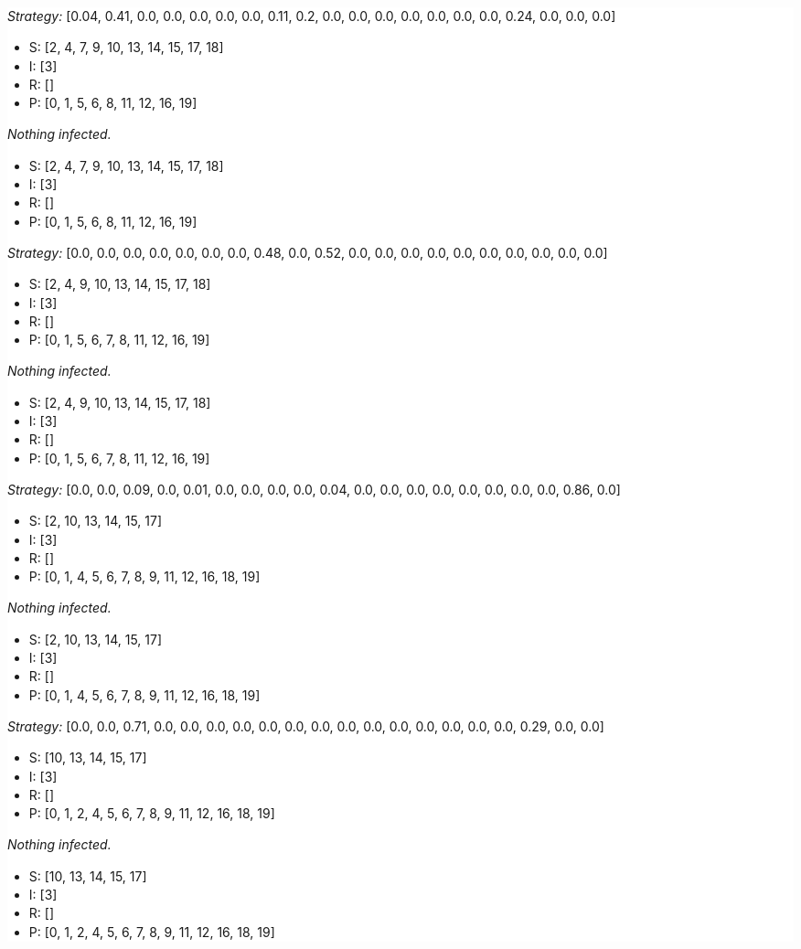 _Strategy:_ [0.04, 0.41, 0.0, 0.0, 0.0, 0.0, 0.0, 0.11, 0.2, 0.0, 0.0, 0.0, 0.0, 0.0, 0.0, 0.0, 0.24, 0.0, 0.0, 0.0]

 * S: [2, 4, 7, 9, 10, 13, 14, 15, 17, 18]
 * I: [3]
 * R: []
 * P: [0, 1, 5, 6, 8, 11, 12, 16, 19]

_Nothing infected._
 * S: [2, 4, 7, 9, 10, 13, 14, 15, 17, 18]
 * I: [3]
 * R: []
 * P: [0, 1, 5, 6, 8, 11, 12, 16, 19]

_Strategy:_ [0.0, 0.0, 0.0, 0.0, 0.0, 0.0, 0.0, 0.48, 0.0, 0.52, 0.0, 0.0, 0.0, 0.0, 0.0, 0.0, 0.0, 0.0, 0.0, 0.0]

 * S: [2, 4, 9, 10, 13, 14, 15, 17, 18]
 * I: [3]
 * R: []
 * P: [0, 1, 5, 6, 7, 8, 11, 12, 16, 19]

_Nothing infected._
 * S: [2, 4, 9, 10, 13, 14, 15, 17, 18]
 * I: [3]
 * R: []
 * P: [0, 1, 5, 6, 7, 8, 11, 12, 16, 19]

_Strategy:_ [0.0, 0.0, 0.09, 0.0, 0.01, 0.0, 0.0, 0.0, 0.0, 0.04, 0.0, 0.0, 0.0, 0.0, 0.0, 0.0, 0.0, 0.0, 0.86, 0.0]

 * S: [2, 10, 13, 14, 15, 17]
 * I: [3]
 * R: []
 * P: [0, 1, 4, 5, 6, 7, 8, 9, 11, 12, 16, 18, 19]

_Nothing infected._
 * S: [2, 10, 13, 14, 15, 17]
 * I: [3]
 * R: []
 * P: [0, 1, 4, 5, 6, 7, 8, 9, 11, 12, 16, 18, 19]

_Strategy:_ [0.0, 0.0, 0.71, 0.0, 0.0, 0.0, 0.0, 0.0, 0.0, 0.0, 0.0, 0.0, 0.0, 0.0, 0.0, 0.0, 0.0, 0.29, 0.0, 0.0]

 * S: [10, 13, 14, 15, 17]
 * I: [3]
 * R: []
 * P: [0, 1, 2, 4, 5, 6, 7, 8, 9, 11, 12, 16, 18, 19]

_Nothing infected._
 * S: [10, 13, 14, 15, 17]
 * I: [3]
 * R: []
 * P: [0, 1, 2, 4, 5, 6, 7, 8, 9, 11, 12, 16, 18, 19]
